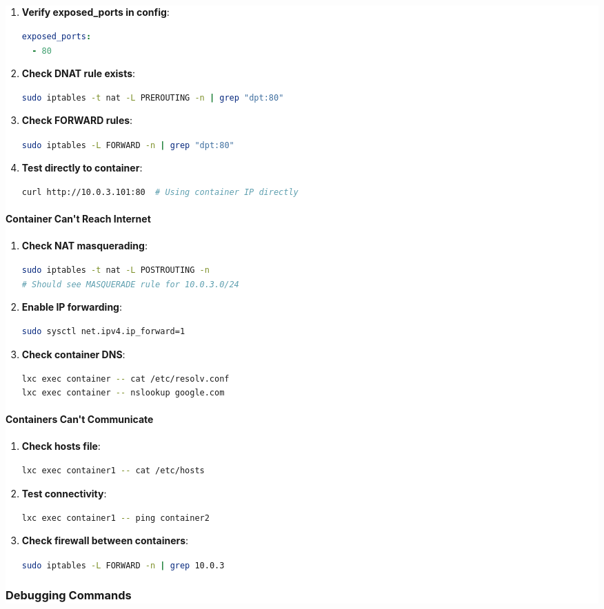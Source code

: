 1. **Verify exposed_ports in config**:
   ```yaml
   exposed_ports:
     - 80
   ```

2. **Check DNAT rule exists**:
   ```bash
   sudo iptables -t nat -L PREROUTING -n | grep "dpt:80"
   ```

3. **Check FORWARD rules**:
   ```bash
   sudo iptables -L FORWARD -n | grep "dpt:80"
   ```

4. **Test directly to container**:
   ```bash
   curl http://10.0.3.101:80  # Using container IP directly
   ```

#### Container Can't Reach Internet

1. **Check NAT masquerading**:
   ```bash
   sudo iptables -t nat -L POSTROUTING -n
   # Should see MASQUERADE rule for 10.0.3.0/24
   ```

2. **Enable IP forwarding**:
   ```bash
   sudo sysctl net.ipv4.ip_forward=1
   ```

3. **Check container DNS**:
   ```bash
   lxc exec container -- cat /etc/resolv.conf
   lxc exec container -- nslookup google.com
   ```

#### Containers Can't Communicate

1. **Check hosts file**:
   ```bash
   lxc exec container1 -- cat /etc/hosts
   ```

2. **Test connectivity**:
   ```bash
   lxc exec container1 -- ping container2
   ```

3. **Check firewall between containers**:
   ```bash
   sudo iptables -L FORWARD -n | grep 10.0.3
   ```

### Debugging Commands
